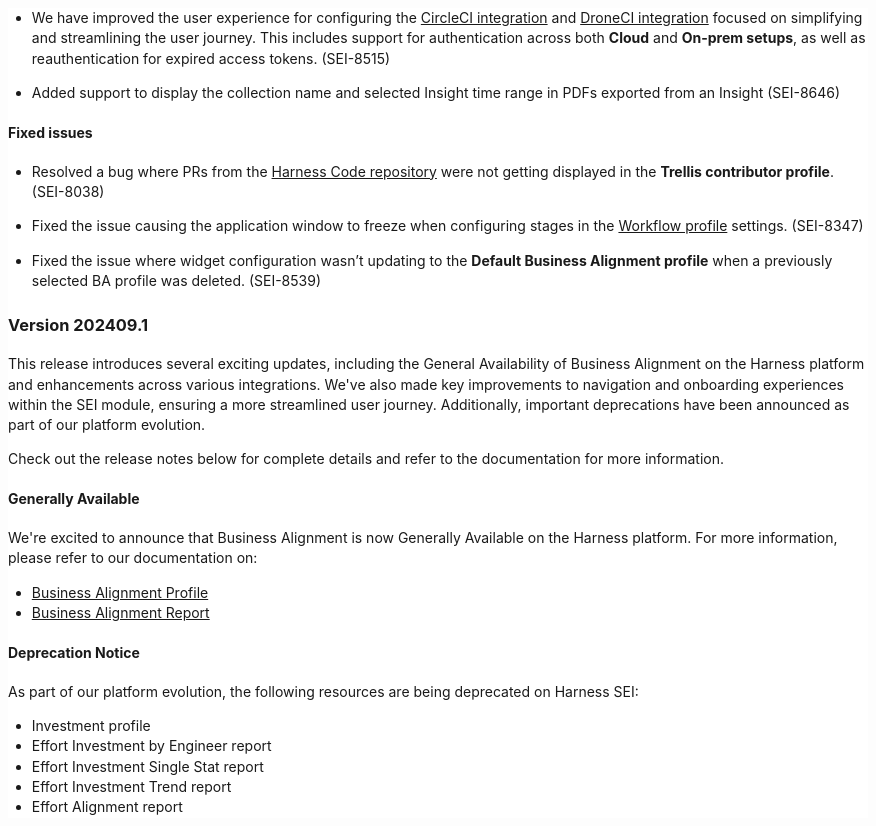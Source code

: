 * We have improved the user experience for configuring the [CircleCI integration](/docs/software-engineering-insights/propelo-sei/setup-sei/configure-integrations/sei-integrations-overview#harness-sei-supported-platforms-and-technologies) and [DroneCI integration](/docs/software-engineering-insights/propelo-sei/setup-sei/configure-integrations/sei-integrations-overview#harness-sei-supported-platforms-and-technologies) focused on simplifying and streamlining the user journey. This includes support for authentication across both **Cloud** and **On-prem setups**, as well as reauthentication for expired access tokens. (SEI-8515)

* Added support to display the collection name and selected Insight time range in PDFs exported from an Insight (SEI-8646)

#### Fixed issues

* Resolved a bug where PRs from the [Harness Code repository](/docs/software-engineering-insights/propelo-sei/setup-sei/configure-integrations/sei-integrations-overview#harness-sei-supported-platforms-and-technologies) were not getting displayed in the **Trellis contributor profile**. (SEI-8038)

* Fixed the issue causing the application window to freeze when configuring stages in the [Workflow profile](/docs/software-engineering-insights/propelo-sei/setup-sei/sei-profiles/workflow-profiles/workflow-profile-overview) settings. (SEI-8347)

* Fixed the issue where widget configuration wasn’t updating to the **Default Business Alignment profile** when a previously selected BA profile was deleted. (SEI-8539)

### Version 202409.1



This release introduces several exciting updates, including the General Availability of Business Alignment on the Harness platform and enhancements across various integrations. We've also made key improvements to navigation and onboarding experiences within the SEI module, ensuring a more streamlined user journey. Additionally, important deprecations have been announced as part of our platform evolution.

Check out the release notes below for complete details and refer to the documentation for more information.

#### Generally Available

We're excited to announce that Business Alignment is now Generally Available on the Harness platform. For more information, please refer to our documentation on:

* [Business Alignment Profile](/docs/software-engineering-insights/propelo-sei/setup-sei/sei-profiles/business-alignment-profile)
* [Business Alignment Report](/docs/software-engineering-insights/propelo-sei/analytics-and-reporting/sei-business-alignment)

#### Deprecation Notice

As part of our platform evolution, the following resources are being deprecated on Harness SEI:

* Investment profile
* Effort Investment by Engineer report
* Effort Investment Single Stat report
* Effort Investment Trend report
* Effort Alignment report
